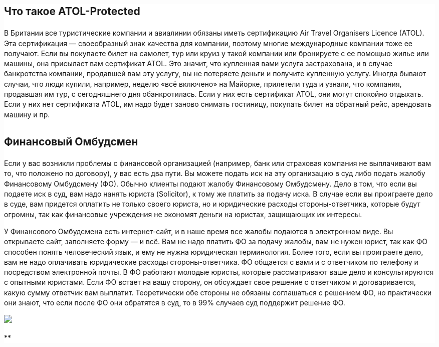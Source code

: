 ## **Что такое ATOL-Protected**

В Британии все туристические компании и авиалинии обязаны иметь сертификацию Air Travel Organisers Licence (ATOL). Эта сертификация — своеобразный знак качества для компании, поэтому многие международные компании тоже ее получают. Если вы покупаете билет на самолет, тур или круиз у такой компании или бронируете с ее помощью жилье или машины, она присылает вам сертификат ATOL. Это значит, что купленная вами услуга застрахована, и в случае банкротства компании, продавшей вам эту услугу, вы не потеряете деньги и получите купленную услугу. Иногда бывают случаи, что люди купили, например, неделю «всё включено» на Майорке, прилетели туда и узнали, что компания, продавшая им тур, с сегодняшнего дня обанкротилась. Если у них есть сертификат ATOL, они могут спокойно отдыхать. Если у них нет сертификата ATOL, им надо будет заново снимать гостиницу, покупать билет на обратный рейс, арендовать машину и пр.

## **Финансовый Омбудсмен**

Если у вас возникли проблемы с финансовой организацией (например, банк или страховая компания не выплачивают вам то, что положено по договору), у вас есть два пути. Вы можете подать иск на эту организацию в суд либо подать жалобу Финансовому Омбудсмену (ФО). Обычно клиенты подают жалобу Финансовому Омбудсмену. Дело в том, что если вы подаете иск в суд, вам надо нанять юриста (Solicitor), к тому же платить за подачу иска. В случае если вы проиграете дело в суде, вам придется оплатить не только своего юриста, но и юридические расходы стороны-ответчика, которые будут огромны, так как финансовые учреждения не экономят деньги на юристах, защищающих их интересы.

У Финансового Омбудсмена есть интернет-сайт, и в наше время все жалобы подаются в электронном виде. Вы открываете сайт, заполняете форму — и всё. Вам не надо платить ФО за подачу жалобы, вам не нужен юрист, так как ФО способен понять человеческий язык, и ему не нужна юридическая терминология. Более того, если вы проиграете дело, вам не надо оплачивать юридические расходы стороны-ответчика. ФО общается с вами и с ответчиком по телефону и посредством электронной почты. В ФО работают молодые юристы, которые рассматривают ваше дело и консультируются с опытными юристами. Если ФО встает на вашу сторону, он обсуждает свое решение с ответчиком и договаривается, какую сумму ответчик вам выплатит. Теоретически обе стороны не обязаны соглашаться с решением ФО, но практически они знают, что если после ФО они обратятся в суд, то в 99% случаев суд поддержит решение ФО.

![](http://media4.picsearch.com/is?TUJl0bQKVW0ULY5Z-zNRABXo4ozNoNh2XdR6KsPzg7w&height=227)

**
